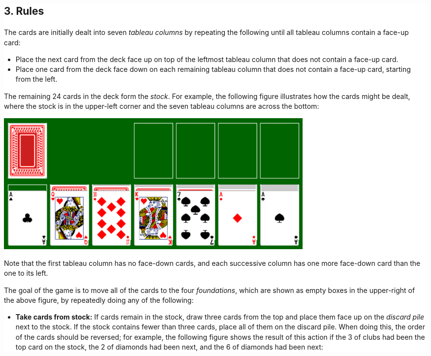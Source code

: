 ## 3. Rules

The cards are initially dealt into seven *tableau columns* by repeating the following until all tableau columns contain a face-up card:

- Place the next card from the deck face up on top of the leftmost tableau column that does not contain a face-up card.
- Place one card from the deck face down on each remaining tableau column that does not contain a face-up card, starting from the left.

The remaining 24 cards in the deck form the *stock*. For example, the following figure illustrates how the cards might be dealt, where the stock is in the upper-left corner and the seven tableau columns are across the bottom:

<img src="deal-example.png" alt="An initial deal." style="zoom:67%;" />

Note that the first tableau column has no face-down cards, and each successive column has one more face-down card than the one to its left.

The goal of the game is to move all of the cards to the four *foundations*, which are shown as empty boxes in the upper-right of the above figure, by repeatedly doing any of the following:

- **Take cards from stock:** If cards remain in the stock, draw three cards from the top and place them face up on the *discard pile* next to the stock. If the stock contains fewer than three cards, place all of them on the discard pile. When doing this, the order of the cards should be reversed; for example, the following figure shows the result of this action if the 3 of clubs had been the top card on the stock, the 2 of diamonds had been next, and the 6 of diamonds had been next: